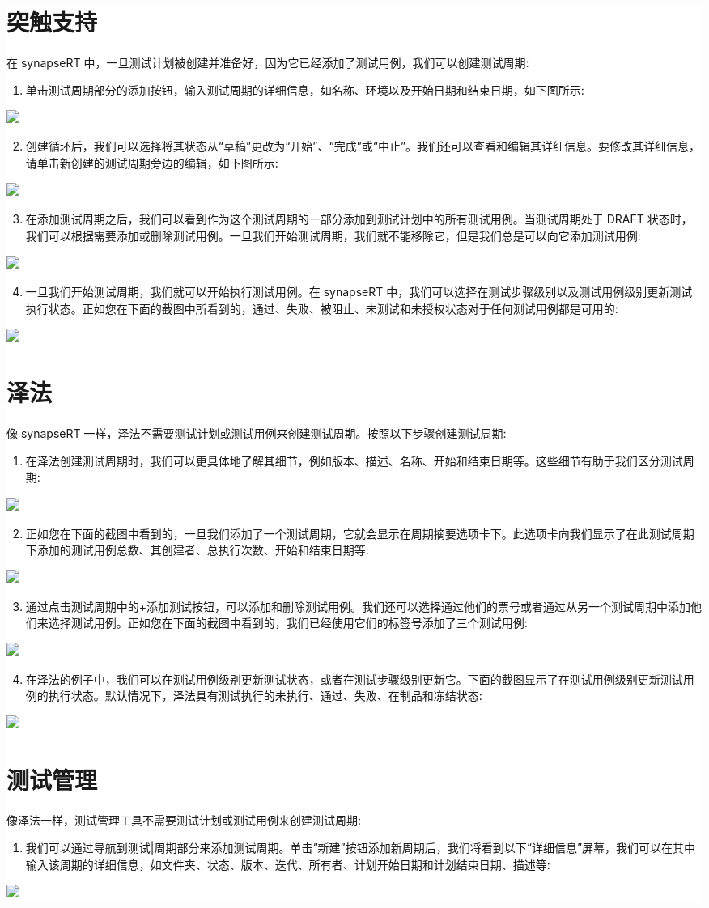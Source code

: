 # 突触支持

在 synapseRT 中，一旦测试计划被创建并准备好，因为它已经添加了测试用例，我们可以创建测试周期:

1.  单击测试周期部分的添加按钮，输入测试周期的详细信息，如名称、环境以及开始日期和结束日期，如下图所示:

![](assets/4e6b0c21-8e2b-4598-b4e8-ef568bf13573.png)

2.  创建循环后，我们可以选择将其状态从“草稿”更改为“开始”、“完成”或“中止”。我们还可以查看和编辑其详细信息。要修改其详细信息，请单击新创建的测试周期旁边的编辑，如下图所示:

![](assets/c9bffa68-2273-4f2a-a38c-5bafa50e1920.png)

3.  在添加测试周期之后，我们可以看到作为这个测试周期的一部分添加到测试计划中的所有测试用例。当测试周期处于 DRAFT 状态时，我们可以根据需要添加或删除测试用例。一旦我们开始测试周期，我们就不能移除它，但是我们总是可以向它添加测试用例:

![](assets/d63f0913-f60c-4017-905b-bff4cde1ae38.png)

4.  一旦我们开始测试周期，我们就可以开始执行测试用例。在 synapseRT 中，我们可以选择在测试步骤级别以及测试用例级别更新测试执行状态。正如您在下面的截图中所看到的，通过、失败、被阻止、未测试和未授权状态对于任何测试用例都是可用的:

![](assets/fb5a5417-c126-4890-96d0-5e298bf0ee57.png)

# 泽法

像 synapseRT 一样，泽法不需要测试计划或测试用例来创建测试周期。按照以下步骤创建测试周期:

1.  在泽法创建测试周期时，我们可以更具体地了解其细节，例如版本、描述、名称、开始和结束日期等。这些细节有助于我们区分测试周期:

![](assets/6675c42e-622b-4031-b4dd-3fd3e15ad85d.png)

2.  正如您在下面的截图中看到的，一旦我们添加了一个测试周期，它就会显示在周期摘要选项卡下。此选项卡向我们显示了在此测试周期下添加的测试用例总数、其创建者、总执行次数、开始和结束日期等:

![](assets/c93432d5-ee50-4411-be32-045803307b05.png)

3.  通过点击测试周期中的+添加测试按钮，可以添加和删除测试用例。我们还可以选择通过他们的票号或者通过从另一个测试周期中添加他们来选择测试用例。正如您在下面的截图中看到的，我们已经使用它们的标签号添加了三个测试用例:

![](assets/5a4a4685-76b6-4ccc-96f2-074d0ec7cf84.png)

4.  在泽法的例子中，我们可以在测试用例级别更新测试状态，或者在测试步骤级别更新它。下面的截图显示了在测试用例级别更新测试用例的执行状态。默认情况下，泽法具有测试执行的未执行、通过、失败、在制品和冻结状态:

![](assets/b1f89ab6-6d89-4038-b632-183ba125adcb.png)

# 测试管理

像泽法一样，测试管理工具不需要测试计划或测试用例来创建测试周期:

1.  我们可以通过导航到测试|周期部分来添加测试周期。单击“新建”按钮添加新周期后，我们将看到以下“详细信息”屏幕，我们可以在其中输入该周期的详细信息，如文件夹、状态、版本、迭代、所有者、计划开始日期和计划结束日期、描述等:

![](assets/94b9f4ea-1519-44f3-b56b-ce1be4c2db56.png)
